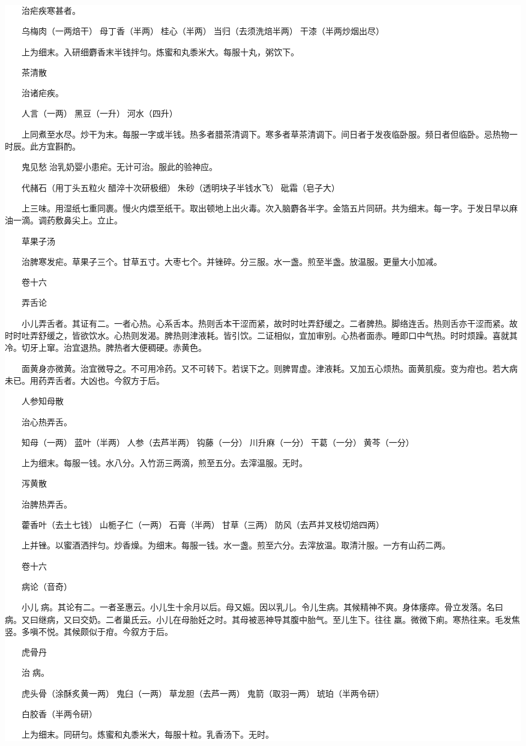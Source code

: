 　　治疟疾寒甚者。

　　乌梅肉（一两焙干） 母丁香（半两） 桂心（半两） 当归（去须洗焙半两） 干漆（半两炒烟出尽）

　　上为细末。入研细麝香末半钱拌匀。炼蜜和丸黍米大。每服十丸，粥饮下。

　　茶清散

　　治诸疟疾。

　　人言（一两） 黑豆（一升） 河水（四升）

　　上同煮至水尽。炒干为末。每服一字或半钱。热多者腊茶清调下。寒多者草茶清调下。间日者于发夜临卧服。频日者但临卧。忌热物一时辰。此方宜斟酌。

　　鬼见愁 治乳奶婴小患疟。无计可治。服此的验神应。

　　代赭石（用丁头五粒火 醋淬十次研极细） 朱砂（透明块子半钱水飞） 砒霜（皂子大）

　　上三味。用湿纸七重同裹。慢火内煨至纸干。取出顿地上出火毒。次入脑麝各半字。金箔五片同研。共为细末。每一字。于发日早以麻油一滴。调药敷鼻尖上。立止。

　　草果子汤

　　治脾寒发疟。草果子三个。甘草五寸。大枣七个。并锉碎。分三服。水一盏。煎至半盏。放温服。更量大小加减。

　　卷十六

　　弄舌论

　　小儿弄舌者。其证有二。一者心热。心系舌本。热则舌本干涩而紧，故时时吐弄舒缓之。二者脾热。脚络连舌。热则舌亦干涩而紧。故时时吐弄舒缓之，皆欲饮水。心热则发渴。脾热则津液耗。皆引饮。二证相似，宜加审别。心热者面赤。睡即口中气热。时时烦躁。喜就其冷。切牙上窜。治宜退热。脾热者大便稠硬。赤黄色。

　　面黄身亦微黄。治宜微导之。不可用冷药。又不可转下。若误下之。则脾胃虚。津液耗。又加五心烦热。面黄肌瘦。变为疳也。若大病未已。用药弄舌者。大凶也。今叙方于后。

　　人参知母散

　　治心热弄舌。

　　知母（一两） 蓝叶（半两） 人参（去芦半两） 钩藤（一分） 川升麻（一分） 干葛（一分） 黄芩（一分）

　　上为细末。每服一钱。水八分。入竹沥三两滴，煎至五分。去滓温服。无时。

　　泻黄散

　　治脾热弄舌。

　　藿香叶（去土七钱） 山栀子仁（一两） 石膏（半两） 甘草（三两） 防风（去芦并叉枝切焙四两）

　　上并锉。以蜜酒洒拌匀。炒香燥。为细末。每服一钱。水一盏。煎至六分。去滓放温。取清汁服。一方有山药二两。

　　卷十六

　　病论（音奇）

　　小儿 病。其论有二。一者圣惠云。小儿生十余月以后。母又娠。因以乳儿。令儿生病。其候精神不爽。身体痿瘁。骨立发落。名曰 病。又曰继病，又曰交奶。二者巢氏云。小儿在母胎妊之时。其母被恶神导其腹中胎气。至儿生下。往往 羸。微微下痢。寒热往来。毛发焦竖。多嗔不悦。其候颇似于疳。今叙方于后。

　　虎骨丹

　　治 病。

　　虎头骨（涂酥炙黄一两） 鬼臼（一两） 草龙胆（去芦一两） 鬼箭（取羽一两） 琥珀（半两令研）

　　白胶香（半两令研）

　　上为细末。同研匀。炼蜜和丸黍米大，每服十粒。乳香汤下。无时。
